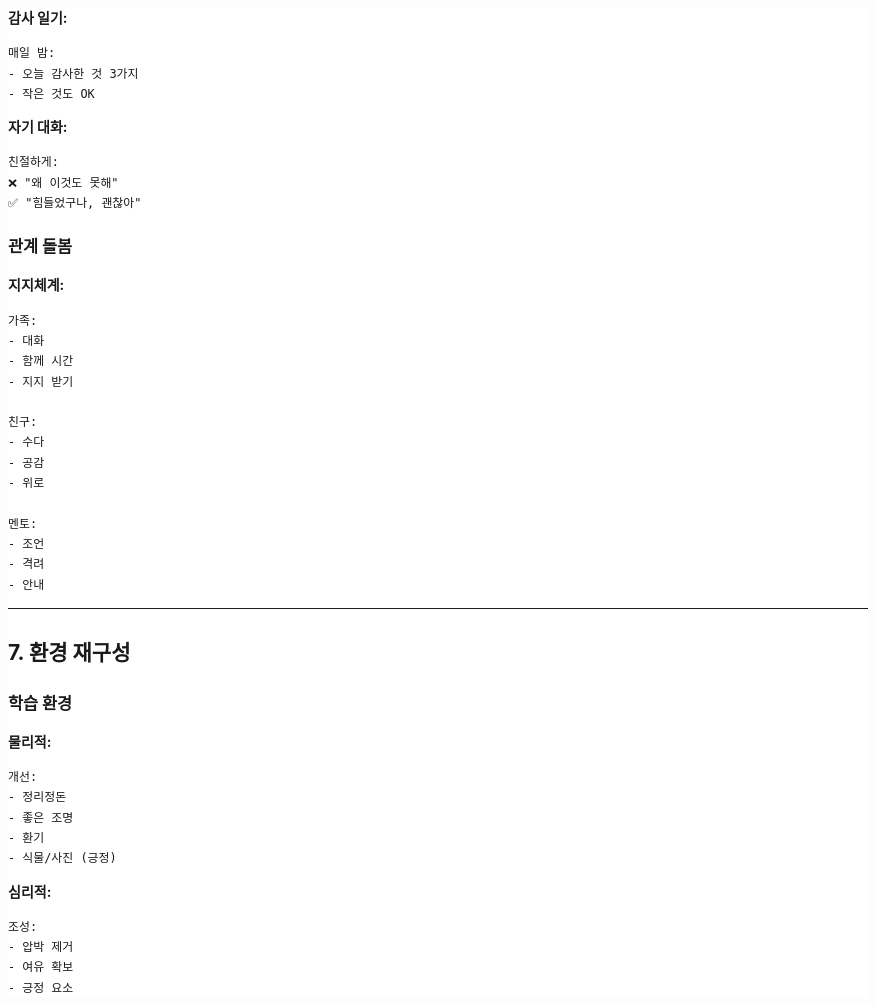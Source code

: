 **감사 일기:**

```
매일 밤:
- 오늘 감사한 것 3가지
- 작은 것도 OK
```

**자기 대화:**

```
친절하게:
❌ "왜 이것도 못해"
✅ "힘들었구나, 괜찮아"
```

### 관계 돌봄

**지지체계:**

```
가족:
- 대화
- 함께 시간
- 지지 받기

친구:
- 수다
- 공감
- 위로

멘토:
- 조언
- 격려
- 안내
```

---

## 7. 환경 재구성

### 학습 환경

**물리적:**

```
개선:
- 정리정돈
- 좋은 조명
- 환기
- 식물/사진 (긍정)
```

**심리적:**

```
조성:
- 압박 제거
- 여유 확보
- 긍정 요소
```
